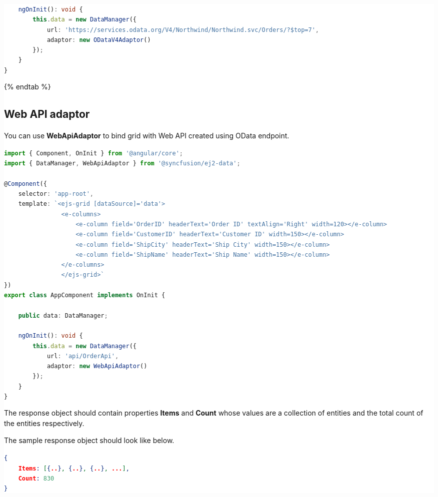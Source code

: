 ```typescript
    ngOnInit(): void {
        this.data = new DataManager({
            url: 'https://services.odata.org/V4/Northwind/Northwind.svc/Orders/?$top=7',
            adaptor: new ODataV4Adaptor()
        });
    }
}

```

{% endtab %}

## Web API adaptor

You can use **WebApiAdaptor** to bind grid with Web API created using OData endpoint.

```typescript
import { Component, OnInit } from '@angular/core';
import { DataManager, WebApiAdaptor } from '@syncfusion/ej2-data';

@Component({
    selector: 'app-root',
    template: `<ejs-grid [dataSource]='data'>
                <e-columns>
                    <e-column field='OrderID' headerText='Order ID' textAlign='Right' width=120></e-column>
                    <e-column field='CustomerID' headerText='Customer ID' width=150></e-column>
                    <e-column field='ShipCity' headerText='Ship City' width=150></e-column>
                    <e-column field='ShipName' headerText='Ship Name' width=150></e-column>
                </e-columns>
                </ejs-grid>`
})
export class AppComponent implements OnInit {

    public data: DataManager;

    ngOnInit(): void {
        this.data = new DataManager({
            url: 'api/OrderApi',
            adaptor: new WebApiAdaptor()
        });
    }
}

```

The response object should contain properties **Items** and **Count** whose values are a collection of entities and the total count of
the entities respectively.

The sample response object should look like below.

```json
{
    Items: [{..}, {..}, {..}, ...],
    Count: 830
}
```
